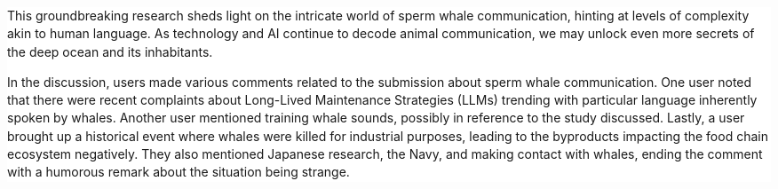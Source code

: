 This groundbreaking research sheds light on the intricate world of sperm whale communication, hinting at levels of complexity akin to human language. As technology and AI continue to decode animal communication, we may unlock even more secrets of the deep ocean and its inhabitants.

In the discussion, users made various comments related to the submission about sperm whale communication. One user noted that there were recent complaints about Long-Lived Maintenance Strategies (LLMs) trending with particular language inherently spoken by whales. Another user mentioned training whale sounds, possibly in reference to the study discussed. Lastly, a user brought up a historical event where whales were killed for industrial purposes, leading to the byproducts impacting the food chain ecosystem negatively. They also mentioned Japanese research, the Navy, and making contact with whales, ending the comment with a humorous remark about the situation being strange.

